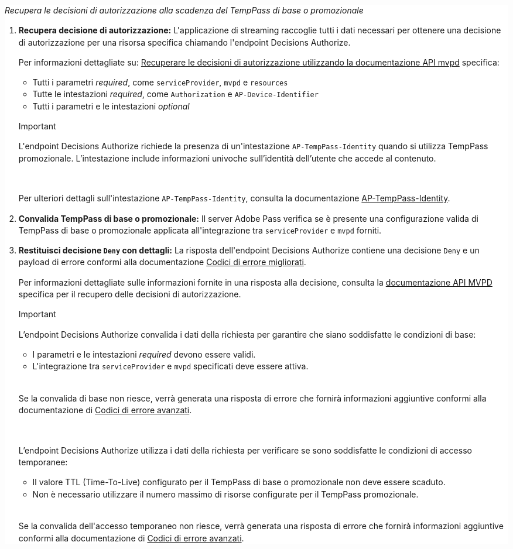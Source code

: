 *Recupera le decisioni di autorizzazione alla scadenza del TempPass di base o promozionale*

1. **Recupera decisione di autorizzazione:** L&#39;applicazione di streaming raccoglie tutti i dati necessari per ottenere una decisione di autorizzazione per una risorsa specifica chiamando l&#39;endpoint Decisions Authorize.

   Per informazioni dettagliate su: [Recuperare le decisioni di autorizzazione utilizzando la documentazione API mvpd](../../apis/decisions-apis/rest-api-v2-decisions-apis-retrieve-authorization-decisions-using-specific-mvpd.md) specifica:
   * Tutti i parametri _required_, come `serviceProvider`, `mvpd` e `resources`
   * Tutte le intestazioni _required_, come `Authorization` e `AP-Device-Identifier`
   * Tutti i parametri e le intestazioni _optional_

   >[!IMPORTANT]
   >
   > L&#39;endpoint Decisions Authorize richiede la presenza di un&#39;intestazione `AP-TempPass-Identity` quando si utilizza TempPass promozionale. L’intestazione include informazioni univoche sull’identità dell’utente che accede al contenuto.
   > 
   > <br/>
   > 
   > Per ulteriori dettagli sull&#39;intestazione `AP-TempPass-Identity`, consulta la documentazione [AP-TempPass-Identity](../../appendix/headers/rest-api-v2-appendix-headers-ap-temppass-identity.md).

1. **Convalida TempPass di base o promozionale:** Il server Adobe Pass verifica se è presente una configurazione valida di TempPass di base o promozionale applicata all&#39;integrazione tra `serviceProvider` e `mvpd` forniti.

1. **Restituisci decisione `Deny` con dettagli:** La risposta dell&#39;endpoint Decisions Authorize contiene una decisione `Deny` e un payload di errore conformi alla documentazione [Codici di errore migliorati](../../../enhanced-error-codes.md).

   Per informazioni dettagliate sulle informazioni fornite in una risposta alla decisione, consulta la [documentazione API MVPD](../../apis/decisions-apis/rest-api-v2-decisions-apis-retrieve-authorization-decisions-using-specific-mvpd.md) specifica per il recupero delle decisioni di autorizzazione.

   >[!IMPORTANT]
   >
   > L’endpoint Decisions Authorize convalida i dati della richiesta per garantire che siano soddisfatte le condizioni di base:
   >
   > * I parametri e le intestazioni _required_ devono essere validi.
   > * L&#39;integrazione tra `serviceProvider` e `mvpd` specificati deve essere attiva.
   >
   > <br/>
   > 
   > Se la convalida di base non riesce, verrà generata una risposta di errore che fornirà informazioni aggiuntive conformi alla documentazione di [Codici di errore avanzati](../../../enhanced-error-codes.md).
   >
   > <br/>
   > 
   > L’endpoint Decisions Authorize utilizza i dati della richiesta per verificare se sono soddisfatte le condizioni di accesso temporanee:
   >
   > * Il valore TTL (Time-To-Live) configurato per il TempPass di base o promozionale non deve essere scaduto.
   > * Non è necessario utilizzare il numero massimo di risorse configurate per il TempPass promozionale.
   >
   > <br/>
   > 
   > Se la convalida dell&#39;accesso temporaneo non riesce, verrà generata una risposta di errore che fornirà informazioni aggiuntive conformi alla documentazione di [Codici di errore avanzati](../../../enhanced-error-codes.md).
